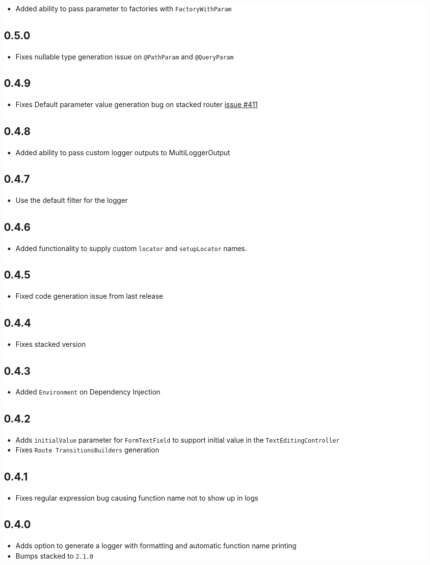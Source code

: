 - Added ability to pass parameter to factories with `FactoryWithParam`

## 0.5.0

- Fixes nullable type generation issue on `@PathParam` and `@QueryParam`

## 0.4.9

- Fixes Default parameter value generation bug on stacked router
  [issue #411](https://github.com/FilledStacks/stacked/issues/411)

## 0.4.8

- Added ability to pass custom logger outputs to MultiLoggerOutput

## 0.4.7

- Use the default filter for the logger

## 0.4.6

- Added functionality to supply custom `locator` and `setupLocator` names.

## 0.4.5

- Fixed code generation issue from last release

## 0.4.4

- Fixes stacked version

## 0.4.3

- Added `Environment` on Dependency Injection

## 0.4.2

- Adds `initialValue` parameter for `FormTextField` to support initial value in the `TextEditingController`
- Fixes `Route TransitionsBuilders` generation

## 0.4.1

- Fixes regular expression bug causing function name not to show up in logs

## 0.4.0

- Adds option to generate a logger with formatting and automatic function name printing
- Bumps stacked to `2.1.0`
